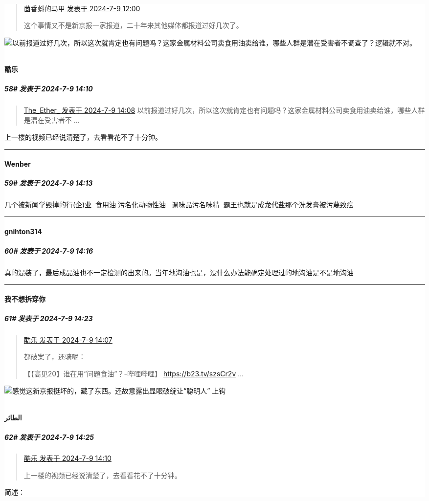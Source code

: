 <blockquote><a href="httphttps://bbs.saraba1st.com/2b/forum.php?mod=redirect&amp;goto=findpost&amp;pid=65528858&amp;ptid=2190714" target="_blank">茴香蚪的马甲 发表于 2024-7-9 12:00</a>

这个事情又不是新京报一家报道，二十年来其他媒体都报道过好几次了。</blockquote>
<img src="https://static.saraba1st.com/image/smiley/face2017/002.png" referrerpolicy="no-referrer">以前报道过好几次，所以这次就肯定也有问题吗？这家金属材料公司卖食用油卖给谁，哪些人群是潜在受害者不调查了？逻辑就不对。

*****

####  酷乐  
##### 58#       发表于 2024-7-9 14:10

<blockquote><a href="httphttps://bbs.saraba1st.com/2b/forum.php?mod=redirect&amp;goto=findpost&amp;pid=65530338&amp;ptid=2190714" target="_blank">The_Ether_ 发表于 2024-7-9 14:08</a>
以前报道过好几次，所以这次就肯定也有问题吗？这家金属材料公司卖食用油卖给谁，哪些人群是潜在受害者不 ...</blockquote>
上一楼的视频已经说清楚了，去看看花不了十分钟。


*****

####  Wenber  
##### 59#       发表于 2024-7-9 14:13

几个被新闻学毁掉的行(企)业  食用油 污名化动物性油   调味品污名味精  霸王也就是成龙代盐那个洗发膏被污蔑致癌  

*****

####  gnihton314  
##### 60#       发表于 2024-7-9 14:16

真的混装了，最后成品油也不一定检测的出来的。当年地沟油也是，没什么办法能确定处理过的地沟油是不是地沟油


*****

####  我不想拆穿你  
##### 61#       发表于 2024-7-9 14:23

<blockquote><a href="httphttps://bbs.saraba1st.com/2b/forum.php?mod=redirect&amp;goto=findpost&amp;pid=65530319&amp;ptid=2190714" target="_blank">酷乐 发表于 2024-7-9 14:07</a>

都破案了，还骑呢：

【【高见20】谁在用“问题食油”？-哔哩哔哩】 https://b23.tv/szsCr2v ...</blockquote>
<img src="https://static.saraba1st.com/image/smiley/face/149.gif" referrerpolicy="no-referrer">感觉这新京报挺坏的，藏了东西。还故意露出显眼破绽让“聪明人” 上钩

*****

####  الطائر  
##### 62#       发表于 2024-7-9 14:25

<blockquote><a href="httphttps://bbs.saraba1st.com/2b/forum.php?mod=redirect&amp;goto=findpost&amp;pid=65530353&amp;ptid=2190714" target="_blank">酷乐 发表于 2024-7-9 14:10</a>

上一楼的视频已经说清楚了，去看看花不了十分钟。</blockquote>
简述：
